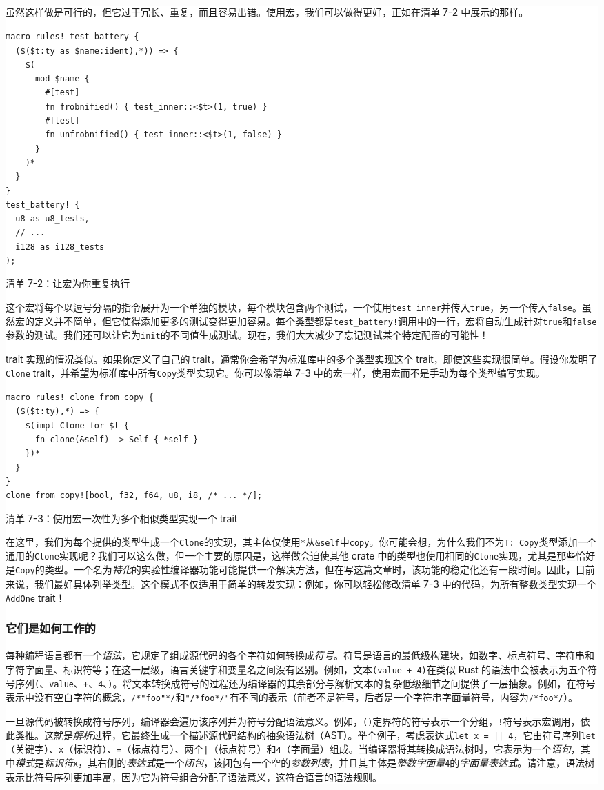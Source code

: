 虽然这样做是可行的，但它过于冗长、重复，而且容易出错。使用宏，我们可以做得更好，正如在清单 7-2 中展示的那样。

```
macro_rules! test_battery {
  ($($t:ty as $name:ident),*)) => {
    $(
      mod $name {
        #[test]
        fn frobnified() { test_inner::<$t>(1, true) }
        #[test]
        fn unfrobnified() { test_inner::<$t>(1, false) }
      }
    )*
  }
}
test_battery! {
  u8 as u8_tests,
  // ...
  i128 as i128_tests
);
```

清单 7-2：让宏为你重复执行

这个宏将每个以逗号分隔的指令展开为一个单独的模块，每个模块包含两个测试，一个使用`test_inner`并传入`true`，另一个传入`false`。虽然宏的定义并不简单，但它使得添加更多的测试变得更加容易。每个类型都是`test_battery!`调用中的一行，宏将自动生成针对`true`和`false`参数的测试。我们还可以让它为`init`的不同值生成测试。现在，我们大大减少了忘记测试某个特定配置的可能性！

trait 实现的情况类似。如果你定义了自己的 trait，通常你会希望为标准库中的多个类型实现这个 trait，即使这些实现很简单。假设你发明了`Clone` trait，并希望为标准库中所有`Copy`类型实现它。你可以像清单 7-3 中的宏一样，使用宏而不是手动为每个类型编写实现。

```
macro_rules! clone_from_copy {
  ($($t:ty),*) => {
    $(impl Clone for $t {
      fn clone(&self) -> Self { *self }
    })*
  }
}
clone_from_copy![bool, f32, f64, u8, i8, /* ... */];
```

清单 7-3：使用宏一次性为多个相似类型实现一个 trait

在这里，我们为每个提供的类型生成一个`Clone`的实现，其主体仅使用`*`从`&self`中`copy`。你可能会想，为什么我们不为`T: Copy`类型添加一个通用的`Clone`实现呢？我们可以这么做，但一个主要的原因是，这样做会迫使其他 crate 中的类型也使用相同的`Clone`实现，尤其是那些恰好是`Copy`的类型。一个名为*特化*的实验性编译器功能可能提供一个解决方法，但在写这篇文章时，该功能的稳定化还有一段时间。因此，目前来说，我们最好具体列举类型。这个模式不仅适用于简单的转发实现：例如，你可以轻松修改清单 7-3 中的代码，为所有整数类型实现一个`AddOne` trait！

### 它们是如何工作的

每种编程语言都有一个*语法*，它规定了组成源代码的各个字符如何转换成*符号*。符号是语言的最低级构建块，如数字、标点符号、字符串和字符字面量、标识符等；在这一层级，语言关键字和变量名之间没有区别。例如，文本`(value + 4)`在类似 Rust 的语法中会被表示为五个符号序列`(`、`value`、`+`、`4`、`)`。将文本转换成符号的过程还为编译器的其余部分与解析文本的复杂低级细节之间提供了一层抽象。例如，在符号表示中没有空白字符的概念，`/*"foo"*/`和`"/*foo*/"`有不同的表示（前者不是符号，后者是一个字符串字面量符号，内容为`/*foo*/`）。

一旦源代码被转换成符号序列，编译器会遍历该序列并为符号分配语法意义。例如，`()`定界符的符号表示一个分组，`!`符号表示宏调用，依此类推。这就是*解析*过程，它最终生成一个描述源代码结构的抽象语法树（AST）。举个例子，考虑表达式`let x = || 4`，它由符号序列`let`（关键字）、`x`（标识符）、`=`（标点符号）、两个`|`（标点符号）和`4`（字面量）组成。当编译器将其转换成语法树时，它表示为一个*语句*，其中*模式*是*标识符*`x`，其右侧的*表达式*是一个*闭包*，该闭包有一个空的*参数列表*，并且其主体是*整数字面量*`4`的*字面量表达式*。请注意，语法树表示比符号序列更加丰富，因为它为符号组合分配了语法意义，这符合语言的语法规则。
